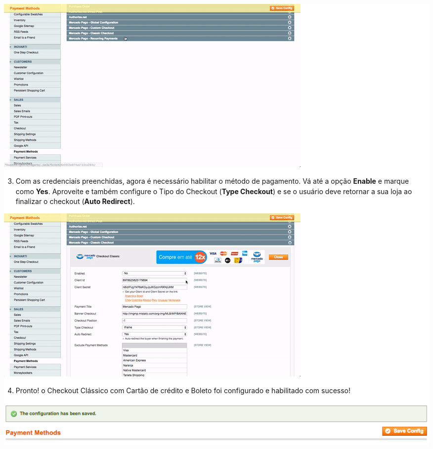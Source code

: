 ![Configuration](/images/plugins/modules/magento/config-04.gif)

3. Com as credenciais preenchidas, agora é necessário habilitar o método de pagamento. Vá até a opção **Enable** e marque como **Yes**. 
Aproveite e também configure o Tipo do Checkout (**Type Checkout**) e se o usuário deve retornar a sua loja ao finalizar o checkout (**Auto Redirect**).

![Configuration](/images/plugins/modules/magento/config-05.gif)

4.  Pronto! o Checkout Clássico com Cartão de crédito e Boleto foi configurado e habilitado com sucesso! 

![Configuration](/images/plugins/modules/magento/save.png)
